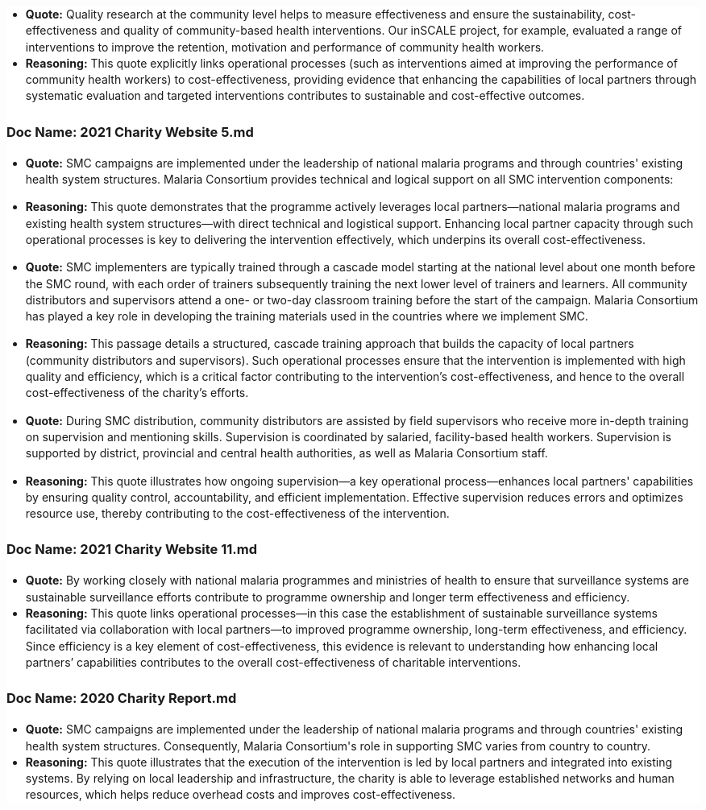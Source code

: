 - **Quote:** Quality research at the community level helps to measure effectiveness and ensure the sustainability, cost-effectiveness and quality of community-based health interventions. Our inSCALE project, for example, evaluated a range of interventions to improve the retention, motivation and performance of community health workers.
- **Reasoning:** This quote explicitly links operational processes (such as interventions aimed at improving the performance of community health workers) to cost-effectiveness, providing evidence that enhancing the capabilities of local partners through systematic evaluation and targeted interventions contributes to sustainable and cost-effective outcomes.

### Doc Name: 2021 Charity Website 5.md
- **Quote:** SMC campaigns are implemented under the leadership of national malaria programs and through countries' existing health system structures. Malaria Consortium provides technical and logical support on all SMC intervention components:
- **Reasoning:** This quote demonstrates that the programme actively leverages local partners—national malaria programs and existing health system structures—with direct technical and logistical support. Enhancing local partner capacity through such operational processes is key to delivering the intervention effectively, which underpins its overall cost-effectiveness.

- **Quote:** SMC implementers are typically trained through a cascade model starting at the national level about one month before the SMC round, with each order of trainers subsequently training the next lower level of trainers and learners. All community distributors and supervisors attend a one- or two-day classroom training before the start of the campaign. Malaria Consortium has played a key role in developing the training materials used in the countries where we implement SMC.
- **Reasoning:** This passage details a structured, cascade training approach that builds the capacity of local partners (community distributors and supervisors). Such operational processes ensure that the intervention is implemented with high quality and efficiency, which is a critical factor contributing to the intervention’s cost-effectiveness, and hence to the overall cost-effectiveness of the charity’s efforts.

- **Quote:** During SMC distribution, community distributors are assisted by field supervisors who receive more in-depth training on supervision and mentioning skills. Supervision is coordinated by salaried, facility-based health workers. Supervision is supported by district, provincial and central health authorities, as well as Malaria Consortium staff.
- **Reasoning:** This quote illustrates how ongoing supervision—a key operational process—enhances local partners' capabilities by ensuring quality control, accountability, and efficient implementation. Effective supervision reduces errors and optimizes resource use, thereby contributing to the cost-effectiveness of the intervention.

### Doc Name: 2021 Charity Website 11.md
- **Quote:** By working closely with national malaria programmes and ministries of health to ensure that surveillance systems are sustainable surveillance efforts contribute to programme ownership and longer term effectiveness and efficiency.
- **Reasoning:** This quote links operational processes—in this case the establishment of sustainable surveillance systems facilitated via collaboration with local partners—to improved programme ownership, long-term effectiveness, and efficiency. Since efficiency is a key element of cost-effectiveness, this evidence is relevant to understanding how enhancing local partners’ capabilities contributes to the overall cost-effectiveness of charitable interventions.

### Doc Name: 2020 Charity Report.md
- **Quote:** SMC campaigns are implemented under the leadership of national malaria programs and through countries' existing health system structures. Consequently, Malaria Consortium's role in supporting SMC varies from country to country.
- **Reasoning:** This quote illustrates that the execution of the intervention is led by local partners and integrated into existing systems. By relying on local leadership and infrastructure, the charity is able to leverage established networks and human resources, which helps reduce overhead costs and improves cost-effectiveness.
